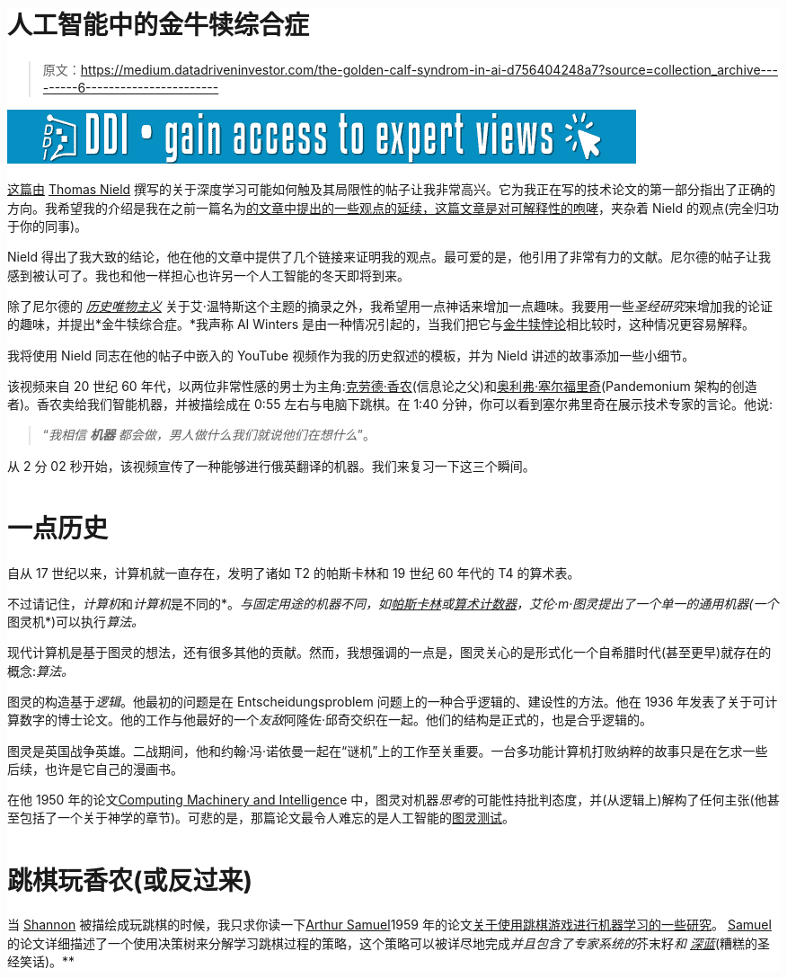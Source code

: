 # 人工智能中的金牛犊综合症

> 原文：<https://medium.datadriveninvestor.com/the-golden-calf-syndrom-in-ai-d756404248a7?source=collection_archive---------6----------------------->

[![](img/58e3c6349029623de8a2aefd2df6d277.png)](http://www.track.datadriveninvestor.com/1B9E)

[这篇由](https://towardsdatascience.com/is-deep-learning-already-hitting-its-limitations-c81826082ac3) [Thomas Nield](https://medium.com/u/2926bb1ae46d?source=post_page-----d756404248a7--------------------------------) 撰写的关于深度学习可能如何触及其局限性的帖子让我非常高兴。它为我正在写的技术论文的第一部分指出了正确的方向。我希望我的介绍是我在之前一篇名为[的文章中提出的一些观点的延续，这篇文章是对可解释性的咆哮](https://medium.com/@camilorey/a-rant-against-explainability-473b368eb1a2)，夹杂着 Nield 的观点(完全归功于你的同事)。

Nield 得出了我大致的结论，他在他的文章中提供了几个链接来证明我的观点。最可爱的是，他引用了非常有力的文献。尼尔德的帖子让我感到被认可了。我也和他一样担心也许另一个人工智能的冬天即将到来。

除了尼尔德的 [*历史唯物主义*](https://en.wikipedia.org/wiki/Historical_materialism) 关于艾·温特斯这个主题的摘录之外，我希望用一点神话来增加一点趣味。我要用一些*圣经研究*来增加我的论证的趣味，并提出*金牛犊综合症。*我声称 AI Winters 是由一种情况引起的，当我们把它与[金牛犊悖论](https://medium.com/@camilorey/the-golden-calf-paradox-54c16aea144d)相比较时，这种情况更容易解释。

我将使用 Nield 同志在他的帖子中嵌入的 YouTube 视频作为我的历史叙述的模板，并为 Nield 讲述的故事添加一些小细节。

该视频来自 20 世纪 60 年代，以两位非常性感的男士为主角:[克劳德·香农](https://en.wikipedia.org/wiki/Claude_Shannon)(信息论之父)和[奥利弗·塞尔福里奇](https://en.wikipedia.org/wiki/Oliver_Selfridge)(Pandemonium 架构的创造者)。香农卖给我们智能机器，并被描绘成在 0:55 左右与电脑下跳棋。在 1:40 分钟，你可以看到塞尔弗里奇在展示技术专家的言论。他说:

> “*我相信* ***机器*** *都会做，男人做什么我们就说他们在想什么*”。

从 2 分 02 秒开始，该视频宣传了一种能够进行俄英翻译的机器。我们来复习一下这三个瞬间。

# 一点历史

自从 17 世纪以来，计算机就一直存在，发明了诸如 T2 的帕斯卡林和 19 世纪 60 年代的 T4 的算术表。

不过请记住，*计算机*和*计算机*是不同的*。*与固定用途的机器不同，如[帕斯卡林](https://en.wikipedia.org/wiki/Pascal%27s_calculator)或[算术计数器](https://en.wikipedia.org/wiki/Arithmometer)，艾伦·m·图灵提出了一个单一的通用机器(一个*图灵机*)可以执行*算法。*

现代计算机是基于图灵的想法，还有很多其他的贡献。然而，我想强调的一点是，图灵关心的是形式化一个自希腊时代(甚至更早)就存在的概念:*算法。*

图灵的构造基于*逻辑*。他最初的问题是在 Entscheidungsproblem 问题上的一种合乎逻辑的、建设性的方法。他在 1936 年发表了关于可计算数字的博士论文。他的工作与他最好的一个*友敌*阿隆佐·邱奇交织在一起。他们的结构是正式的，也是合乎逻辑的。

图灵是英国战争英雄。二战期间，他和约翰·冯·诺依曼一起在“谜机”上的工作至关重要。一台多功能计算机打败纳粹的故事只是在乞求一些后续，也许是它自己的漫画书。

在他 1950 年的论文[Computing Machinery and Intelligenc](https://www.csee.umbc.edu/courses/471/papers/turing.pdf)e 中，图灵对机器*思考*的可能性持批判态度，并(从逻辑上)解构了任何主张(他甚至包括了一个关于神学的章节)。可悲的是，那篇论文最令人难忘的是人工智能的[图灵测试](https://en.wikipedia.org/wiki/Turing_test)。

# 跳棋玩香农(或反过来)

当 [Shannon](https://en.wikipedia.org/wiki/Claude_Shannon) 被描绘成玩跳棋的时候，我只求你读一下[Arthur Samuel](https://cs.stanford.edu/memoriam/professor-arthur-samuel)1959 年的论文[关于使用跳棋游戏进行机器学习的一些研究](http://citeseerx.ist.psu.edu/viewdoc/download?doi=10.1.1.368.2254&rep=rep1&type=pdf)。 [Samuel](https://cs.stanford.edu/memoriam/professor-arthur-samuel) 的论文详细描述了一个使用决策树来分解学习跳棋过程的策略，这个策略可以被详尽地完成*并且包含了专家系统的*芥末籽*和 [*深蓝*](https://en.wikipedia.org/wiki/Deep_Blue_versus_Garry_Kasparov)*(糟糕的圣经笑话)。**
